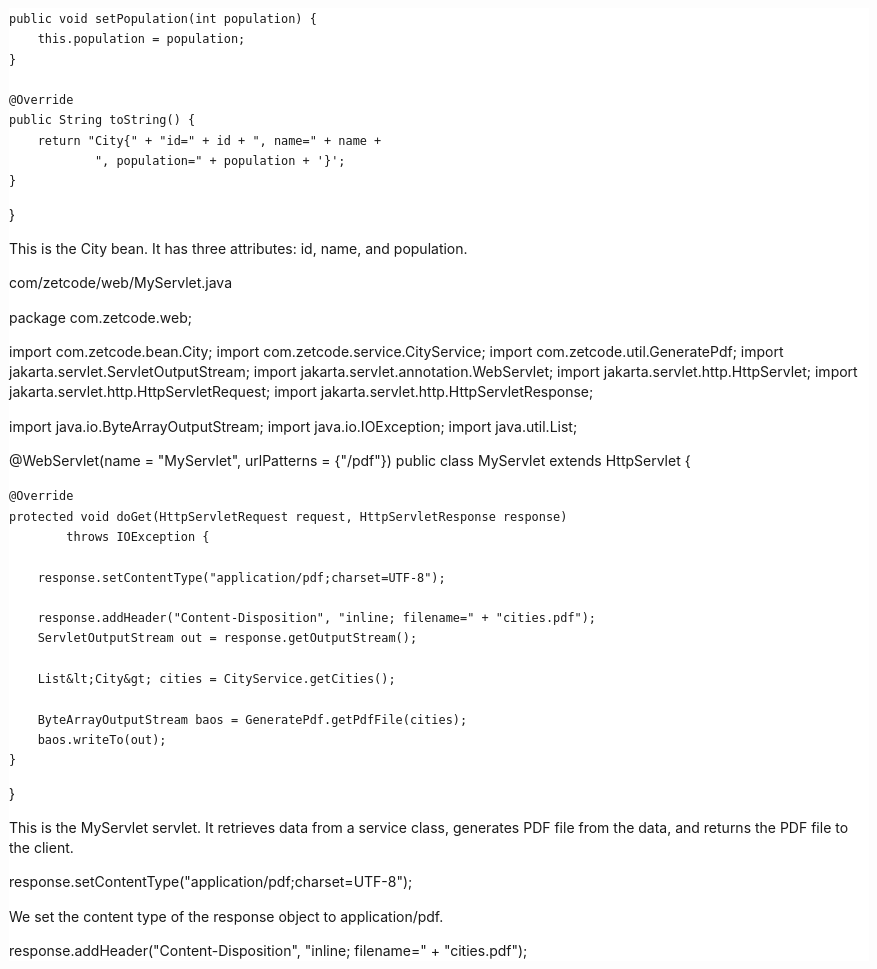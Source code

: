     public void setPopulation(int population) {
        this.population = population;
    }

    @Override
    public String toString() {
        return "City{" + "id=" + id + ", name=" + name + 
                ", population=" + population + '}';
    }
}

This is the City bean. It has three attributes: id,
name, and population.

com/zetcode/web/MyServlet.java
  

package com.zetcode.web;

import com.zetcode.bean.City;
import com.zetcode.service.CityService;
import com.zetcode.util.GeneratePdf;
import jakarta.servlet.ServletOutputStream;
import jakarta.servlet.annotation.WebServlet;
import jakarta.servlet.http.HttpServlet;
import jakarta.servlet.http.HttpServletRequest;
import jakarta.servlet.http.HttpServletResponse;

import java.io.ByteArrayOutputStream;
import java.io.IOException;
import java.util.List;

@WebServlet(name = "MyServlet", urlPatterns = {"/pdf"})
public class MyServlet extends HttpServlet {

    @Override
    protected void doGet(HttpServletRequest request, HttpServletResponse response)
            throws IOException {

        response.setContentType("application/pdf;charset=UTF-8");

        response.addHeader("Content-Disposition", "inline; filename=" + "cities.pdf");
        ServletOutputStream out = response.getOutputStream();

        List&lt;City&gt; cities = CityService.getCities();

        ByteArrayOutputStream baos = GeneratePdf.getPdfFile(cities);
        baos.writeTo(out);
    }
}

This is the MyServlet servlet. It retrieves data from a service
class, generates PDF file from the data, and returns the PDF file to the client.

response.setContentType("application/pdf;charset=UTF-8");

We set the content type of the response object to application/pdf.

response.addHeader("Content-Disposition", "inline; filename=" + "cities.pdf");
